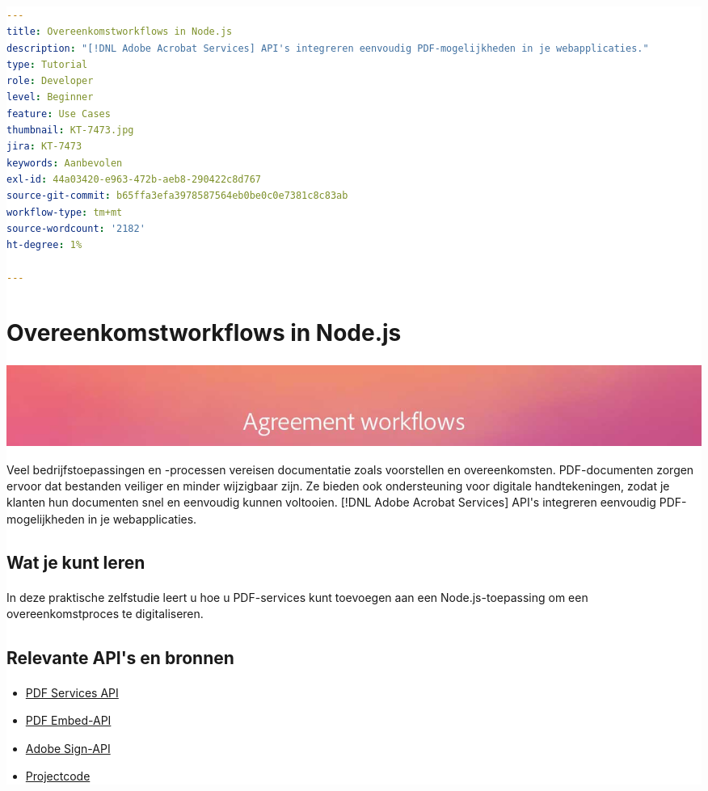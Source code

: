 ```yaml
---
title: Overeenkomstworkflows in Node.js
description: "[!DNL Adobe Acrobat Services] API's integreren eenvoudig PDF-mogelijkheden in je webapplicaties."
type: Tutorial
role: Developer
level: Beginner
feature: Use Cases
thumbnail: KT-7473.jpg
jira: KT-7473
keywords: Aanbevolen
exl-id: 44a03420-e963-472b-aeb8-290422c8d767
source-git-commit: b65ffa3efa3978587564eb0be0c0e7381c8c83ab
workflow-type: tm+mt
source-wordcount: '2182'
ht-degree: 1%

---
```


# Overeenkomstworkflows in Node.js

![Hoofdlettergebruik hoofdbanner gebruiken](assets/UseCaseAgreementHero.jpg)

Veel bedrijfstoepassingen en -processen vereisen documentatie zoals voorstellen en overeenkomsten. PDF-documenten zorgen ervoor dat bestanden veiliger en minder wijzigbaar zijn. Ze bieden ook ondersteuning voor digitale handtekeningen, zodat je klanten hun documenten snel en eenvoudig kunnen voltooien. [!DNL Adobe Acrobat Services] API&#39;s integreren eenvoudig PDF-mogelijkheden in je webapplicaties.

## Wat je kunt leren

In deze praktische zelfstudie leert u hoe u PDF-services kunt toevoegen aan een Node.js-toepassing om een overeenkomstproces te digitaliseren.

## Relevante API&#39;s en bronnen

* [PDF Services API](https://opensource.adobe.com/pdftools-sdk-docs/release/latest/index.html)

* [PDF Embed-API](https://www.adobe.com/devnet-docs/dcsdk_io/viewSDK/index.html)

* [Adobe Sign-API](https://www.adobe.io/apis/documentcloud/sign.html)

* [Projectcode](https://github.com/adobe/pdftools-node-sdk-samples)
